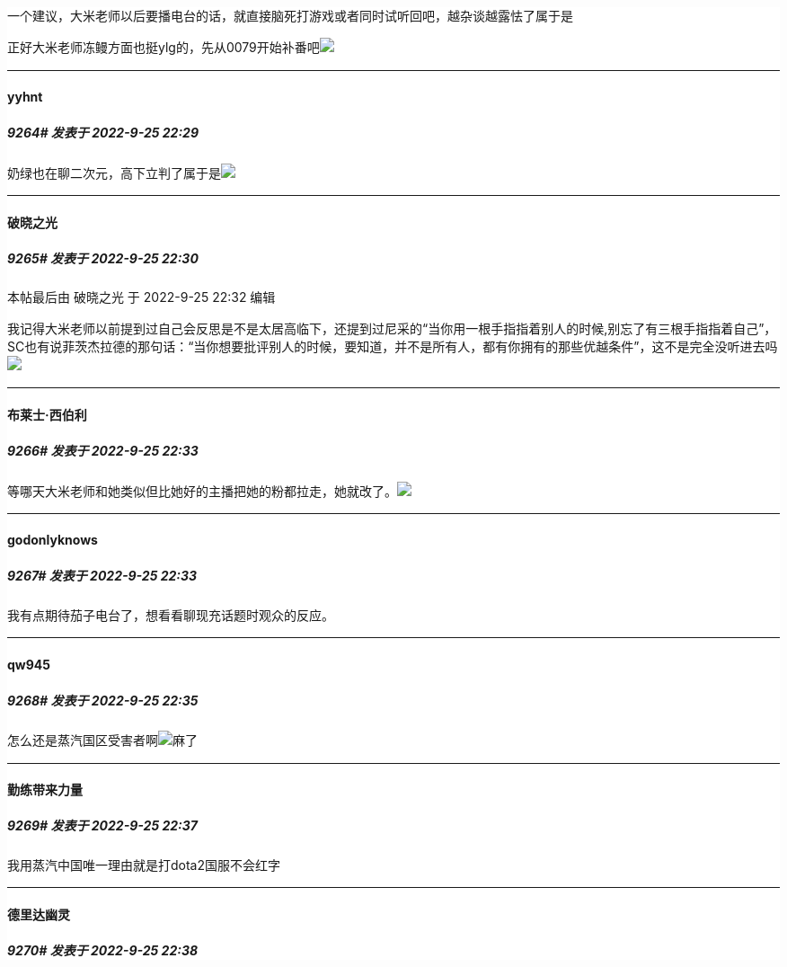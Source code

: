 一个建议，大米老师以后要播电台的话，就直接脑死打游戏或者同时试听回吧，越杂谈越露怯了属于是

正好大米老师冻鳗方面也挺ylg的，先从0079开始补番吧<img src="https://static.saraba1st.com/image/smiley/face2017/067.png" referrerpolicy="no-referrer">

*****

####  yyhnt  
##### 9264#       发表于 2022-9-25 22:29

奶绿也在聊二次元，高下立判了属于是<img src="https://static.saraba1st.com/image/smiley/face2017/067.png" referrerpolicy="no-referrer">

*****

####  破晓之光  
##### 9265#       发表于 2022-9-25 22:30

 本帖最后由 破晓之光 于 2022-9-25 22:32 编辑 

我记得大米老师以前提到过自己会反思是不是太居高临下，还提到过尼采的“当你用一根手指指着别人的时候,别忘了有三根手指指着自己”，SC也有说菲茨杰拉德的那句话：“当你想要批评别人的时候，要知道，并不是所有人，都有你拥有的那些优越条件”，这不是完全没听进去吗<img src="https://static.saraba1st.com/image/smiley/face2017/001.png" referrerpolicy="no-referrer">

*****

####  布莱士·西伯利  
##### 9266#       发表于 2022-9-25 22:33

等哪天大米老师和她类似但比她好的主播把她的粉都拉走，她就改了。<img src="https://static.saraba1st.com/image/smiley/face2017/068.png" referrerpolicy="no-referrer">

*****

####  godonlyknows  
##### 9267#       发表于 2022-9-25 22:33

我有点期待茄子电台了，想看看聊现充话题时观众的反应。

*****

####  qw945  
##### 9268#       发表于 2022-9-25 22:35

怎么还是蒸汽国区受害者啊<img src="https://static.saraba1st.com/image/smiley/face2017/067.png" referrerpolicy="no-referrer">麻了

*****

####  勤练带来力量  
##### 9269#       发表于 2022-9-25 22:37

我用蒸汽中国唯一理由就是打dota2国服不会红字

*****

####  德里达幽灵  
##### 9270#       发表于 2022-9-25 22:38
